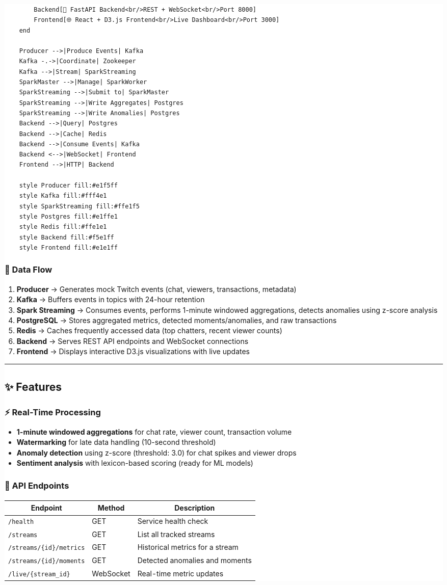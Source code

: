 ```mermaid
        Backend[🔌 FastAPI Backend<br/>REST + WebSocket<br/>Port 8000]
        Frontend[🌐 React + D3.js Frontend<br/>Live Dashboard<br/>Port 3000]
    end

    Producer -->|Produce Events| Kafka
    Kafka -.->|Coordinate| Zookeeper
    Kafka -->|Stream| SparkStreaming
    SparkMaster -->|Manage| SparkWorker
    SparkStreaming -->|Submit to| SparkMaster
    SparkStreaming -->|Write Aggregates| Postgres
    SparkStreaming -->|Write Anomalies| Postgres
    Backend -->|Query| Postgres
    Backend -->|Cache| Redis
    Backend -->|Consume Events| Kafka
    Backend <-->|WebSocket| Frontend
    Frontend -->|HTTP| Backend

    style Producer fill:#e1f5ff
    style Kafka fill:#fff4e1
    style SparkStreaming fill:#ffe1f5
    style Postgres fill:#e1ffe1
    style Redis fill:#ffe1e1
    style Backend fill:#f5e1ff
    style Frontend fill:#e1e1ff
```

### 🔄 Data Flow

1. **Producer** → Generates mock Twitch events (chat, viewers, transactions, metadata)
2. **Kafka** → Buffers events in topics with 24-hour retention
3. **Spark Streaming** → Consumes events, performs 1-minute windowed aggregations, detects anomalies using z-score analysis
4. **PostgreSQL** → Stores aggregated metrics, detected moments/anomalies, and raw transactions
5. **Redis** → Caches frequently accessed data (top chatters, recent viewer counts)
6. **Backend** → Serves REST API endpoints and WebSocket connections
7. **Frontend** → Displays interactive D3.js visualizations with live updates

---

## ✨ Features

### ⚡ Real-Time Processing

- **1-minute windowed aggregations** for chat rate, viewer count, transaction volume
- **Watermarking** for late data handling (10-second threshold)
- **Anomaly detection** using z-score (threshold: 3.0) for chat spikes and viewer drops
- **Sentiment analysis** with lexicon-based scoring (ready for ML models)

### 🔌 API Endpoints

| Endpoint | Method | Description |
|----------|--------|-------------|
| `/health` | GET | Service health check |
| `/streams` | GET | List all tracked streams |
| `/streams/{id}/metrics` | GET | Historical metrics for a stream |
| `/streams/{id}/moments` | GET | Detected anomalies and moments |
| `/live/{stream_id}` | WebSocket | Real-time metric updates |
